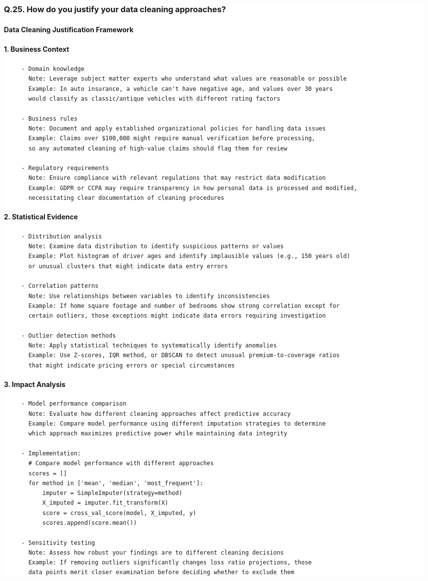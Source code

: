 <h3>Q.25. How do you justify your data cleaning approaches?</h3>

#### Data Cleaning Justification Framework

#### 1. Business Context
```
     - Domain knowledge
       Note: Leverage subject matter experts who understand what values are reasonable or possible
       Example: In auto insurance, a vehicle can't have negative age, and values over 30 years 
       would classify as classic/antique vehicles with different rating factors
     
     - Business rules
       Note: Document and apply established organizational policies for handling data issues
       Example: Claims over $100,000 might require manual verification before processing,
       so any automated cleaning of high-value claims should flag them for review
     
     - Regulatory requirements
       Note: Ensure compliance with relevant regulations that may restrict data modification
       Example: GDPR or CCPA may require transparency in how personal data is processed and modified,
       necessitating clear documentation of cleaning procedures
```

#### 2. Statistical Evidence
```
     - Distribution analysis
       Note: Examine data distribution to identify suspicious patterns or values
       Example: Plot histogram of driver ages and identify implausible values (e.g., 150 years old)
       or unusual clusters that might indicate data entry errors
     
     - Correlation patterns
       Note: Use relationships between variables to identify inconsistencies
       Example: If home square footage and number of bedrooms show strong correlation except for
       certain outliers, those exceptions might indicate data errors requiring investigation
     
     - Outlier detection methods
       Note: Apply statistical techniques to systematically identify anomalies
       Example: Use Z-scores, IQR method, or DBSCAN to detect unusual premium-to-coverage ratios
       that might indicate pricing errors or special circumstances
```

#### 3. Impact Analysis
```
     - Model performance comparison
       Note: Evaluate how different cleaning approaches affect predictive accuracy
       Example: Compare model performance using different imputation strategies to determine
       which approach maximizes predictive power while maintaining data integrity
     
     - Implementation:
       # Compare model performance with different approaches
       scores = []
       for method in ['mean', 'median', 'most_frequent']:
           imputer = SimpleImputer(strategy=method)
           X_imputed = imputer.fit_transform(X)
           score = cross_val_score(model, X_imputed, y)
           scores.append(score.mean())
       
     - Sensitivity testing
       Note: Assess how robust your findings are to different cleaning decisions
       Example: If removing outliers significantly changes loss ratio projections, those
       data points merit closer examination before deciding whether to exclude them
```
